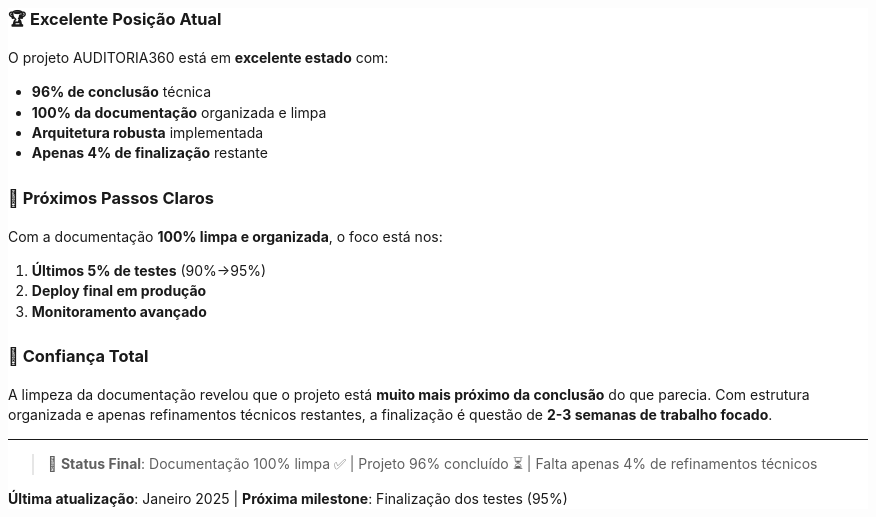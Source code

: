 ### 🏆 **Excelente Posição Atual**
O projeto AUDITORIA360 está em **excelente estado** com:
- **96% de conclusão** técnica
- **100% da documentação** organizada e limpa
- **Arquitetura robusta** implementada
- **Apenas 4% de finalização** restante

### 🚀 **Próximos Passos Claros**
Com a documentação **100% limpa e organizada**, o foco está nos:
1. **Últimos 5% de testes** (90%→95%)
2. **Deploy final em produção**
3. **Monitoramento avançado**

### 💪 **Confiança Total**
A limpeza da documentação revelou que o projeto está **muito mais próximo da conclusão** do que parecia. Com estrutura organizada e apenas refinamentos técnicos restantes, a finalização é questão de **2-3 semanas de trabalho focado**.

---

> 🎯 **Status Final**: Documentação 100% limpa ✅ | Projeto 96% concluído ⏳ | Falta apenas 4% de refinamentos técnicos

**Última atualização**: Janeiro 2025 | **Próxima milestone**: Finalização dos testes (95%)